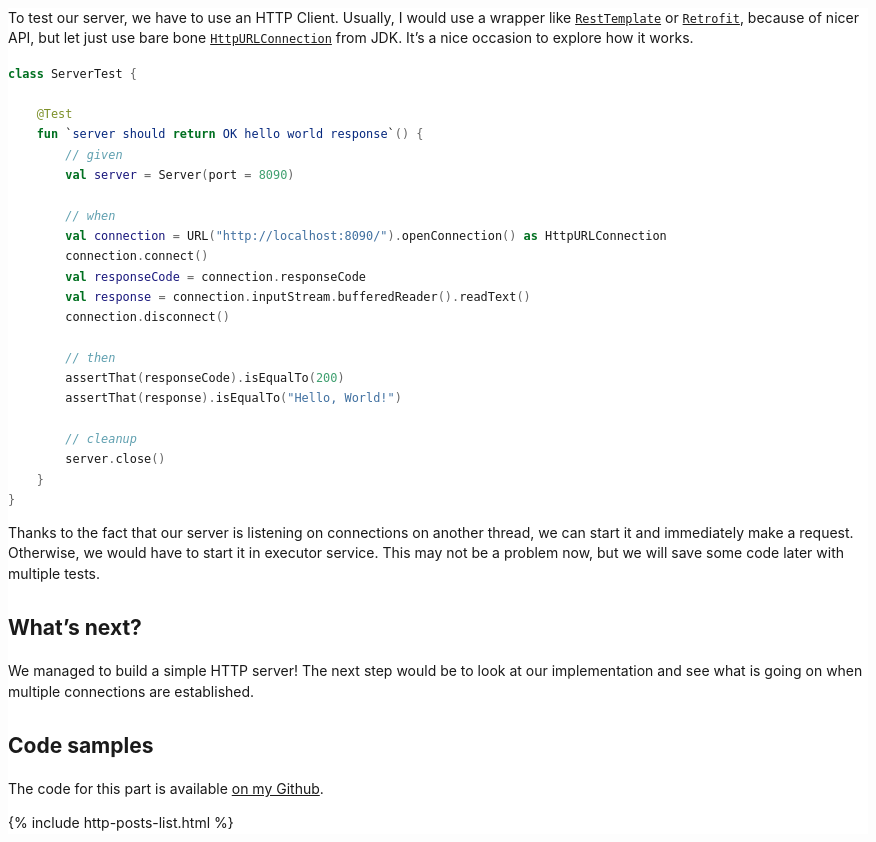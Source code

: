To test our server, we have to use an HTTP Client. Usually, I would use a wrapper like [`RestTemplate`](https://spring.io/guides/gs/consuming-rest/) or [`Retrofit`](http://square.github.io/retrofit/), because of nicer API, but let just use bare bone [`HttpURLConnection`](https://docs.oracle.com/javase/8/docs/api/java/net/HttpURLConnection.html) from JDK. It’s a nice occasion to explore how it works.

``` kotlin
class ServerTest {

    @Test
    fun `server should return OK hello world response`() {
        // given
        val server = Server(port = 8090)

        // when
        val connection = URL("http://localhost:8090/").openConnection() as HttpURLConnection
        connection.connect()
        val responseCode = connection.responseCode
        val response = connection.inputStream.bufferedReader().readText()
        connection.disconnect()

        // then
        assertThat(responseCode).isEqualTo(200)
        assertThat(response).isEqualTo("Hello, World!")

        // cleanup
        server.close()
    }
}
```

Thanks to the fact that our server is listening on connections on another thread, we can start it and immediately make a request. Otherwise, we would have to start it in executor service. This may not be a problem now, but we will save some code later with multiple tests.

## What’s next?
We managed to build a simple HTTP server! The next step would be to look at our implementation and see what is going on when multiple connections are established.

## Code samples
The code for this part is available [on my Github](https://github.com/jakubdyszkiewicz/naphi/tree/http-1-simple-http-server).

{% include http-posts-list.html %}